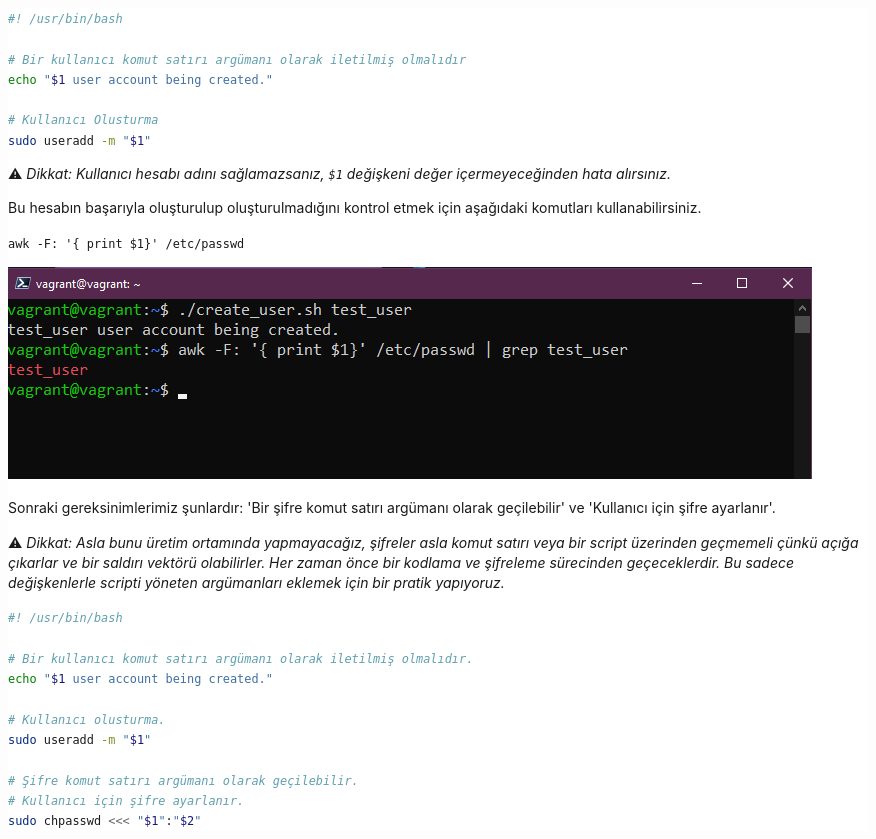 ```bash
#! /usr/bin/bash

# Bir kullanıcı komut satırı argümanı olarak iletilmiş olmalıdır
echo "$1 user account being created."

# Kullanıcı Olusturma
sudo useradd -m "$1"
```

⚠️ *Dikkat: Kullanıcı hesabı adını sağlamazsanız, `$1` değişkeni değer içermeyeceğinden hata alırsınız.*

Bu hesabın başarıyla oluşturulup oluşturulmadığını kontrol etmek için aşağıdaki komutları kullanabilirsiniz.

```shell
awk -F: '{ print $1}' /etc/passwd
```

![](Images/Day19_Linux11.png)

Sonraki gereksinimlerimiz şunlardır: 'Bir şifre komut satırı argümanı olarak geçilebilir' ve 'Kullanıcı için şifre ayarlanır'.

⚠️ *Dikkat: Asla bunu üretim ortamında yapmayacağız, şifreler asla komut satırı veya bir script üzerinden geçmemeli çünkü açığa çıkarlar ve bir saldırı vektörü olabilirler. Her zaman önce bir kodlama ve şifreleme sürecinden geçeceklerdir. Bu sadece değişkenlerle scripti yöneten argümanları eklemek için bir pratik yapıyoruz.*


```bash
#! /usr/bin/bash

# Bir kullanıcı komut satırı argümanı olarak iletilmiş olmalıdır.
echo "$1 user account being created."

# Kullanıcı olusturma.
sudo useradd -m "$1"

# Şifre komut satırı argümanı olarak geçilebilir.
# Kullanıcı için şifre ayarlanır.
sudo chpasswd <<< "$1":"$2"
```

